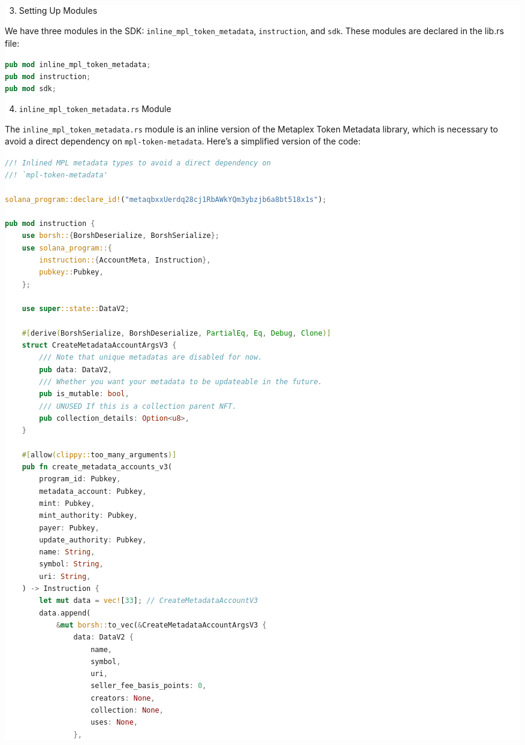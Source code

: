 3. Setting Up Modules

We have three modules in the SDK: `inline_mpl_token_metadata`, `instruction`, and `sdk`. These modules are declared in the lib.rs file:

```rust
pub mod inline_mpl_token_metadata;
pub mod instruction;
pub mod sdk;
```

4.  `inline_mpl_token_metadata.rs` Module

The `inline_mpl_token_metadata.rs` module is an inline version of the Metaplex Token Metadata library, which is necessary to avoid a direct dependency on `mpl-token-metadata`. Here’s a simplified version of the code:

```rust
//! Inlined MPL metadata types to avoid a direct dependency on
//! `mpl-token-metadata'

solana_program::declare_id!("metaqbxxUerdq28cj1RbAWkYQm3ybzjb6a8bt518x1s");

pub mod instruction {
    use borsh::{BorshDeserialize, BorshSerialize};
    use solana_program::{
        instruction::{AccountMeta, Instruction},
        pubkey::Pubkey,
    };

    use super::state::DataV2;

    #[derive(BorshSerialize, BorshDeserialize, PartialEq, Eq, Debug, Clone)]
    struct CreateMetadataAccountArgsV3 {
        /// Note that unique metadatas are disabled for now.
        pub data: DataV2,
        /// Whether you want your metadata to be updateable in the future.
        pub is_mutable: bool,
        /// UNUSED If this is a collection parent NFT.
        pub collection_details: Option<u8>,
    }

    #[allow(clippy::too_many_arguments)]
    pub fn create_metadata_accounts_v3(
        program_id: Pubkey,
        metadata_account: Pubkey,
        mint: Pubkey,
        mint_authority: Pubkey,
        payer: Pubkey,
        update_authority: Pubkey,
        name: String,
        symbol: String,
        uri: String,
    ) -> Instruction {
        let mut data = vec![33]; // CreateMetadataAccountV3
        data.append(
            &mut borsh::to_vec(&CreateMetadataAccountArgsV3 {
                data: DataV2 {
                    name,
                    symbol,
                    uri,
                    seller_fee_basis_points: 0,
                    creators: None,
                    collection: None,
                    uses: None,
                },
```